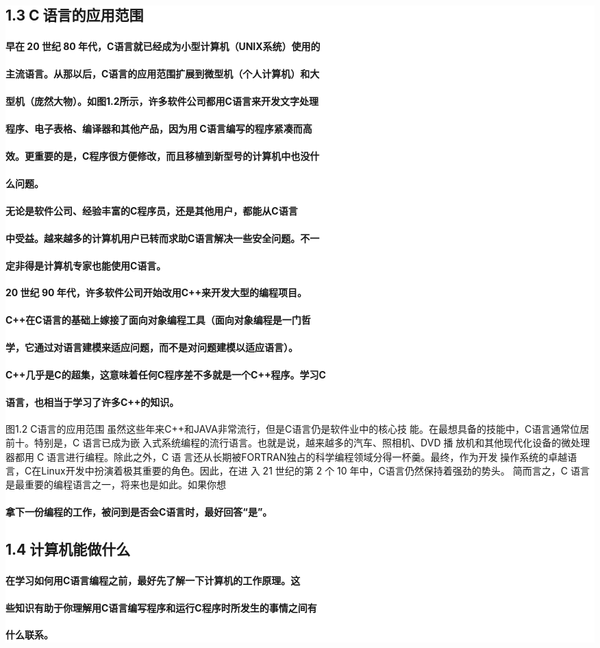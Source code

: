 ## 1.3 C 语言的应用范围

#### 早在 20 世纪 80 年代，C语言就已经成为小型计算机（UNIX系统）使用的

#### 主流语言。从那以后，C语言的应用范围扩展到微型机（个人计算机）和大

#### 型机（庞然大物）。如图1.2所示，许多软件公司都用C语言来开发文字处理

#### 程序、电子表格、编译器和其他产品，因为用 C语言编写的程序紧凑而高

#### 效。更重要的是，C程序很方便修改，而且移植到新型号的计算机中也没什

#### 么问题。

#### 无论是软件公司、经验丰富的C程序员，还是其他用户，都能从C语言

#### 中受益。越来越多的计算机用户已转而求助C语言解决一些安全问题。不一

#### 定非得是计算机专家也能使用C语言。

#### 20 世纪 90 年代，许多软件公司开始改用C++来开发大型的编程项目。

#### C++在C语言的基础上嫁接了面向对象编程工具（面向对象编程是一门哲

#### 学，它通过对语言建模来适应问题，而不是对问题建模以适应语言）。

#### C++几乎是C的超集，这意味着任何C程序差不多就是一个C++程序。学习C

#### 语言，也相当于学习了许多C++的知识。


图1.2 C语言的应用范围
虽然这些年来C++和JAVA非常流行，但是C语言仍是软件业中的核心技
能。在最想具备的技能中，C语言通常位居前十。特别是，C 语言已成为嵌
入式系统编程的流行语言。也就是说，越来越多的汽车、照相机、DVD 播
放机和其他现代化设备的微处理器都用 C 语言进行编程。除此之外，C 语
言还从长期被FORTRAN独占的科学编程领域分得一杯羹。最终，作为开发
操作系统的卓越语言，C在Linux开发中扮演着极其重要的角色。因此，在进
入 21 世纪的第 2 个 10 年中，C语言仍然保持着强劲的势头。
简而言之，C 语言是最重要的编程语言之一，将来也是如此。如果你想


#### 拿下一份编程的工作，被问到是否会C语言时，最好回答“是”。


## 1.4 计算机能做什么

#### 在学习如何用C语言编程之前，最好先了解一下计算机的工作原理。这

#### 些知识有助于你理解用C语言编写程序和运行C程序时所发生的事情之间有

#### 什么联系。
